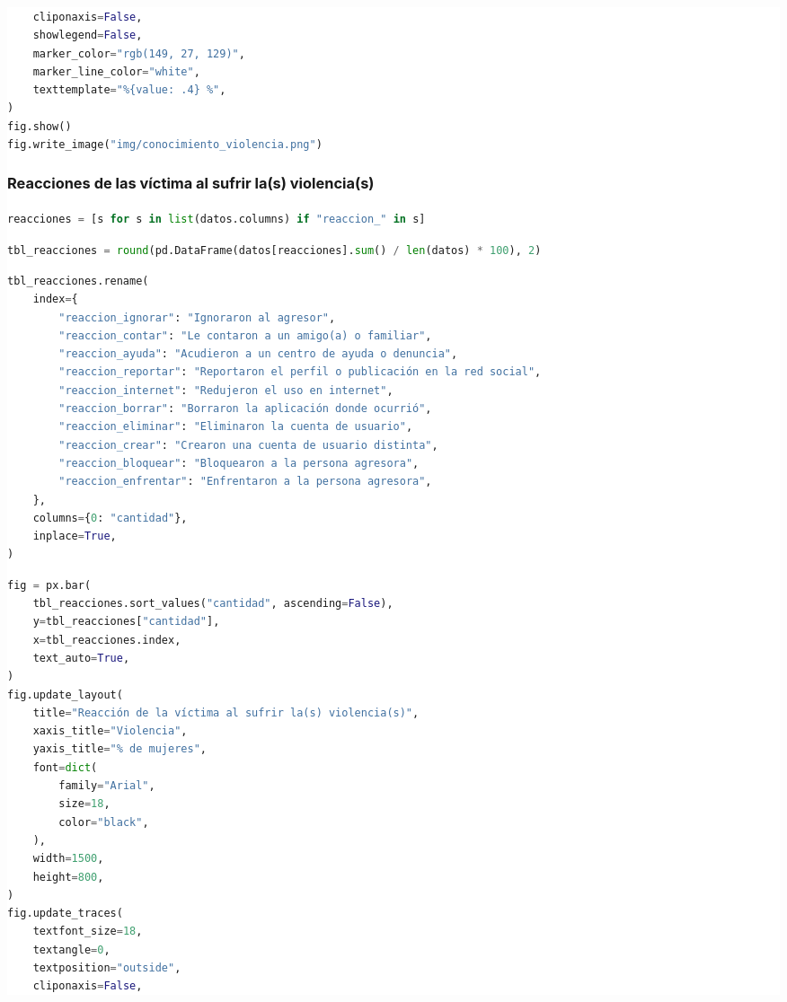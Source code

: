 ```python
    cliponaxis=False,
    showlegend=False,
    marker_color="rgb(149, 27, 129)",
    marker_line_color="white",
    texttemplate="%{value: .4} %",
)
fig.show()
fig.write_image("img/conocimiento_violencia.png")
```



### Reacciones de las víctima al sufrir la(s) violencia(s)


```python
reacciones = [s for s in list(datos.columns) if "reaccion_" in s]
```


```python
tbl_reacciones = round(pd.DataFrame(datos[reacciones].sum() / len(datos) * 100), 2)
```


```python
tbl_reacciones.rename(
    index={
        "reaccion_ignorar": "Ignoraron al agresor",
        "reaccion_contar": "Le contaron a un amigo(a) o familiar",
        "reaccion_ayuda": "Acudieron a un centro de ayuda o denuncia",
        "reaccion_reportar": "Reportaron el perfil o publicación en la red social",
        "reaccion_internet": "Redujeron el uso en internet",
        "reaccion_borrar": "Borraron la aplicación donde ocurrió",
        "reaccion_eliminar": "Eliminaron la cuenta de usuario",
        "reaccion_crear": "Crearon una cuenta de usuario distinta",
        "reaccion_bloquear": "Bloquearon a la persona agresora",
        "reaccion_enfrentar": "Enfrentaron a la persona agresora",
    },
    columns={0: "cantidad"},
    inplace=True,
)
```


```python
fig = px.bar(
    tbl_reacciones.sort_values("cantidad", ascending=False),
    y=tbl_reacciones["cantidad"],
    x=tbl_reacciones.index,
    text_auto=True,
)
fig.update_layout(
    title="Reacción de la víctima al sufrir la(s) violencia(s)",
    xaxis_title="Violencia",
    yaxis_title="% de mujeres",
    font=dict(
        family="Arial",
        size=18,
        color="black",
    ),
    width=1500,
    height=800,
)
fig.update_traces(
    textfont_size=18,
    textangle=0,
    textposition="outside",
    cliponaxis=False,
```